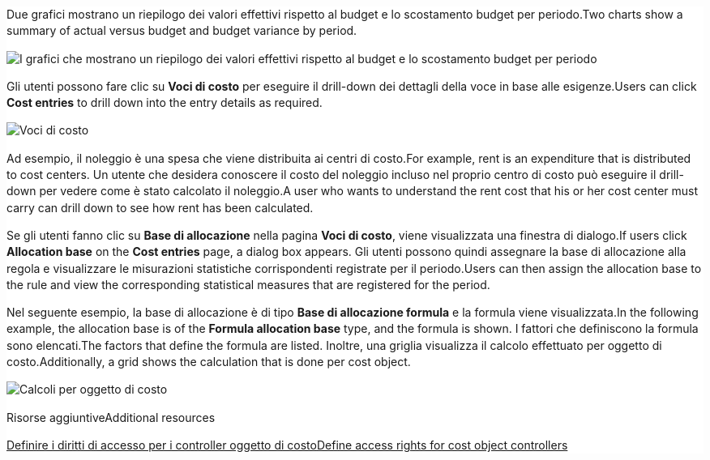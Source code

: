 <span data-ttu-id="a3065-274">Due grafici mostrano un riepilogo dei valori effettivi rispetto al budget e lo scostamento budget per periodo.</span><span class="sxs-lookup"><span data-stu-id="a3065-274">Two charts show a summary of actual versus budget and budget variance by period.</span></span>

![I grafici che mostrano un riepilogo dei valori effettivi rispetto al budget e lo scostamento budget per periodo](./media/cost-element-details-operations.png)

<span data-ttu-id="a3065-276">Gli utenti possono fare clic su **Voci di costo** per eseguire il drill-down dei dettagli della voce in base alle esigenze.</span><span class="sxs-lookup"><span data-stu-id="a3065-276">Users can click **Cost entries** to drill down into the entry details as required.</span></span>

![Voci di costo](./media/cost-entries.png)

<span data-ttu-id="a3065-278">Ad esempio, il noleggio è una spesa che viene distribuita ai centri di costo.</span><span class="sxs-lookup"><span data-stu-id="a3065-278">For example, rent is an expenditure that is distributed to cost centers.</span></span> <span data-ttu-id="a3065-279">Un utente che desidera conoscere il costo del noleggio incluso nel proprio centro di costo può eseguire il drill-down per vedere come è stato calcolato il noleggio.</span><span class="sxs-lookup"><span data-stu-id="a3065-279">A user who wants to understand the rent cost that his or her cost center must carry can drill down to see how rent has been calculated.</span></span>

<span data-ttu-id="a3065-280">Se gli utenti fanno clic su **Base di allocazione** nella pagina **Voci di costo**, viene visualizzata una finestra di dialogo.</span><span class="sxs-lookup"><span data-stu-id="a3065-280">If users click **Allocation base** on the **Cost entries** page, a dialog box appears.</span></span> <span data-ttu-id="a3065-281">Gli utenti possono quindi assegnare la base di allocazione alla regola e visualizzare le misurazioni statistiche corrispondenti registrate per il periodo.</span><span class="sxs-lookup"><span data-stu-id="a3065-281">Users can then assign the allocation base to the rule and view the corresponding statistical measures that are registered for the period.</span></span>

<span data-ttu-id="a3065-282">Nel seguente esempio, la base di allocazione è di tipo **Base di allocazione formula** e la formula viene visualizzata.</span><span class="sxs-lookup"><span data-stu-id="a3065-282">In the following example, the allocation base is of the **Formula allocation base** type, and the formula is shown.</span></span> <span data-ttu-id="a3065-283">I fattori che definiscono la formula sono elencati.</span><span class="sxs-lookup"><span data-stu-id="a3065-283">The factors that define the formula are listed.</span></span> <span data-ttu-id="a3065-284">Inoltre, una griglia visualizza il calcolo effettuato per oggetto di costo.</span><span class="sxs-lookup"><span data-stu-id="a3065-284">Additionally, a grid shows the calculation that is done per cost object.</span></span>

![Calcoli per oggetto di costo](./media/cost-entries-allocation-base.png)

<span data-ttu-id="a3065-286">Risorse aggiuntive</span><span class="sxs-lookup"><span data-stu-id="a3065-286">Additional resources</span></span> 

[<span data-ttu-id="a3065-287">Definire i diritti di accesso per i controller oggetto di costo</span><span class="sxs-lookup"><span data-stu-id="a3065-287">Define access rights for cost object controllers</span></span>](access-rights-cost-object-controller.md)


